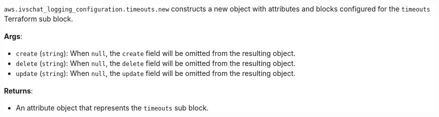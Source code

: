 
`aws.ivschat_logging_configuration.timeouts.new` constructs a new object with attributes and blocks configured for the `timeouts`
Terraform sub block.



**Args**:
  - `create` (`string`):  When `null`, the `create` field will be omitted from the resulting object.
  - `delete` (`string`):  When `null`, the `delete` field will be omitted from the resulting object.
  - `update` (`string`):  When `null`, the `update` field will be omitted from the resulting object.

**Returns**:
  - An attribute object that represents the `timeouts` sub block.
